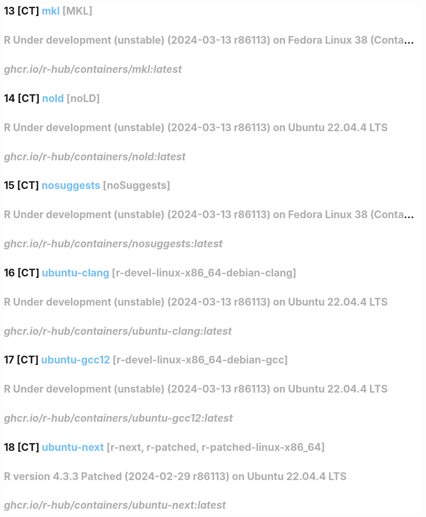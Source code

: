 ## 13 [CT]  <span style="font-weight: bold;color: #71BEF2;">mkl</span><span style="color: #adadad;">  [MKL]</span>                                                             
## <span style="color: #adadad;">   R Under development (unstable) (2024-03-13 r86113) on Fedora Linux 38 (Conta</span>…
## <span style="font-style: italic;color: #adadad;">   ghcr.io/r-hub/containers/mkl:latest</span>                                          
## 14 [CT]  <span style="font-weight: bold;color: #71BEF2;">nold</span><span style="color: #adadad;">  [noLD]</span>                                                           
## <span style="color: #adadad;">   R Under development (unstable) (2024-03-13 r86113) on Ubuntu 22.04.4 LTS</span>     
## <span style="font-style: italic;color: #adadad;">   ghcr.io/r-hub/containers/nold:latest</span>                                         
## 15 [CT]  <span style="font-weight: bold;color: #71BEF2;">nosuggests</span><span style="color: #adadad;">  [noSuggests]</span>                                               
## <span style="color: #adadad;">   R Under development (unstable) (2024-03-13 r86113) on Fedora Linux 38 (Conta</span>…
## <span style="font-style: italic;color: #adadad;">   ghcr.io/r-hub/containers/nosuggests:latest</span>                                   
## 16 [CT]  <span style="font-weight: bold;color: #71BEF2;">ubuntu-clang</span><span style="color: #adadad;">  [r-devel-linux-x86_64-debian-clang]</span>                      
## <span style="color: #adadad;">   R Under development (unstable) (2024-03-13 r86113) on Ubuntu 22.04.4 LTS</span>     
## <span style="font-style: italic;color: #adadad;">   ghcr.io/r-hub/containers/ubuntu-clang:latest</span>                                 
## 17 [CT]  <span style="font-weight: bold;color: #71BEF2;">ubuntu-gcc12</span><span style="color: #adadad;">  [r-devel-linux-x86_64-debian-gcc]</span>                        
## <span style="color: #adadad;">   R Under development (unstable) (2024-03-13 r86113) on Ubuntu 22.04.4 LTS</span>     
## <span style="font-style: italic;color: #adadad;">   ghcr.io/r-hub/containers/ubuntu-gcc12:latest</span>                                 
## 18 [CT]  <span style="font-weight: bold;color: #71BEF2;">ubuntu-next</span><span style="color: #adadad;">  [r-next, r-patched, r-patched-linux-x86_64]</span>               
## <span style="color: #adadad;">   R version 4.3.3 Patched (2024-02-29 r86113) on Ubuntu 22.04.4 LTS</span>            
## <span style="font-style: italic;color: #adadad;">   ghcr.io/r-hub/containers/ubuntu-next:latest</span>                                  